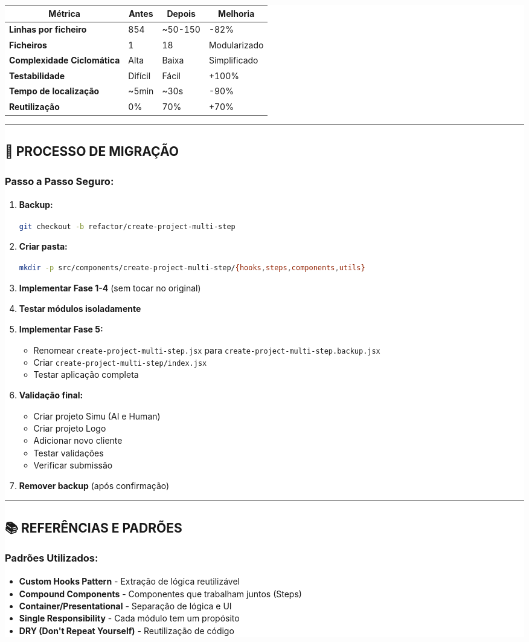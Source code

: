 | Métrica | Antes | Depois | Melhoria |
|---------|-------|--------|----------|
| **Linhas por ficheiro** | 854 | ~50-150 | -82% |
| **Ficheiros** | 1 | 18 | Modularizado |
| **Complexidade Ciclomática** | Alta | Baixa | Simplificado |
| **Testabilidade** | Difícil | Fácil | +100% |
| **Tempo de localização** | ~5min | ~30s | -90% |
| **Reutilização** | 0% | 70% | +70% |

---

## 🔄 PROCESSO DE MIGRAÇÃO

### Passo a Passo Seguro:

1. **Backup:**
   ```bash
   git checkout -b refactor/create-project-multi-step
   ```

2. **Criar pasta:**
   ```bash
   mkdir -p src/components/create-project-multi-step/{hooks,steps,components,utils}
   ```

3. **Implementar Fase 1-4** (sem tocar no original)

4. **Testar módulos isoladamente**

5. **Implementar Fase 5:**
   - Renomear `create-project-multi-step.jsx` para `create-project-multi-step.backup.jsx`
   - Criar `create-project-multi-step/index.jsx`
   - Testar aplicação completa

6. **Validação final:**
   - Criar projeto Simu (AI e Human)
   - Criar projeto Logo
   - Adicionar novo cliente
   - Testar validações
   - Verificar submissão

7. **Remover backup** (após confirmação)

---

## 📚 REFERÊNCIAS E PADRÕES

### Padrões Utilizados:
- **Custom Hooks Pattern** - Extração de lógica reutilizável
- **Compound Components** - Componentes que trabalham juntos (Steps)
- **Container/Presentational** - Separação de lógica e UI
- **Single Responsibility** - Cada módulo tem um propósito
- **DRY (Don't Repeat Yourself)** - Reutilização de código
